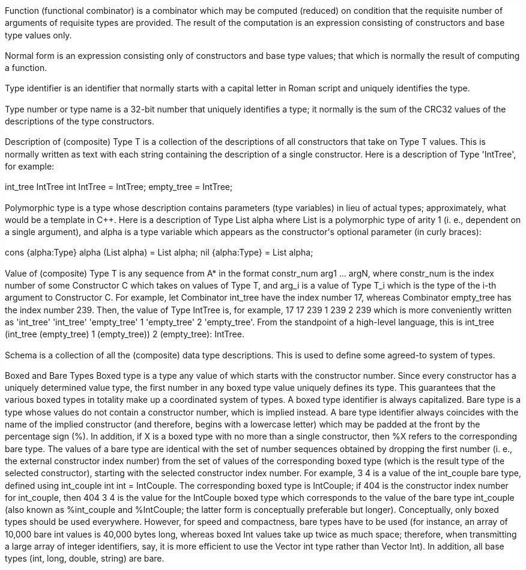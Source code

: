 Function (functional combinator) is a combinator which may be computed (reduced) on condition that the requisite number of arguments of requisite types are provided. The result of the computation is an expression consisting of constructors and base type values only.

Normal form is an expression consisting only of constructors and base type values; that which is normally the result of computing a function.

Type identifier is an identifier that normally starts with a capital letter in Roman script and uniquely identifies the type.

Type number or type name is a 32-bit number that uniquely identifies a type; it normally is the sum of the CRC32 values of the descriptions of the type constructors.

Description of (composite) Type T is a collection of the descriptions of all constructors that take on Type T values. This is normally written as text with each string containing the description of a single constructor. Here is a description of Type 'IntTree', for example:

int_tree IntTree int IntTree = IntTree; empty_tree = IntTree;

Polymorphic type is a type whose description contains parameters (type variables) in lieu of actual types; approximately, what would be a template in C++. Here is a description of Type List alpha where List is a polymorphic type of arity 1 (i. e., dependent on a single argument), and alpha is a type variable which appears as the constructor's optional parameter (in curly braces):

cons {alpha:Type} alpha (List alpha) = List alpha; nil {alpha:Type} = List alpha;

Value of (composite) Type T is any sequence from A* in the format constr_num arg1 ... argN, where constr_num is the index number of some Constructor C which takes on values of Type T, and arg_i is a value of Type T_i which is the type of the i-th argument to Constructor C. For example, let Combinator int_tree have the index number 17, whereas Combinator empty_tree has the index number 239. Then, the value of Type IntTree is, for example, 17 17 239 1 239 2 239 which is more conveniently written as 'int_tree' 'int_tree' 'empty_tree' 1 'empty_tree' 2 'empty_tree'. From the standpoint of a high-level language, this is int_tree (int_tree (empty_tree) 1 (empty_tree)) 2 (empty_tree): IntTree.

Schema is a collection of all the (composite) data type descriptions. This is used to define some agreed-to system of types.

Boxed and Bare Types
Boxed type is a type any value of which starts with the constructor number. Since every constructor has a uniquely determined value type, the first number in any boxed type value uniquely defines its type. This guarantees that the various boxed types in totality make up a coordinated system of types. A boxed type identifier is always capitalized.
Bare type is a type whose values do not contain a constructor number, which is implied instead. A bare type identifier always coincides with the name of the implied constructor (and therefore, begins with a lowercase letter) which may be padded at the front by the percentage sign (%). In addition, if X is a boxed type with no more than a single constructor, then %X refers to the corresponding bare type. The values of a bare type are identical with the set of number sequences obtained by dropping the first number (i. e., the external constructor index number) from the set of values of the corresponding boxed type (which is the result type of the selected constructor), starting with the selected constructor index number. For example, 3 4 is a value of the int_couple bare type, defined using int_couple int int = IntCouple. The corresponding boxed type is IntCouple; if 404 is the constructor index number for int_couple, then 404 3 4 is the value for the IntCouple boxed type which corresponds to the value of the bare type int_couple (also known as %int_couple and %IntCouple; the latter form is conceptually preferable but longer).
Conceptually, only boxed types should be used everywhere. However, for speed and compactness, bare types have to be used (for instance, an array of 10,000 bare int values is 40,000 bytes long, whereas boxed Int values take up twice as much space; therefore, when transmitting a large array of integer identifiers, say, it is more efficient to use the Vector int type rather than Vector Int). In addition, all base types (int, long, double, string) are bare.
